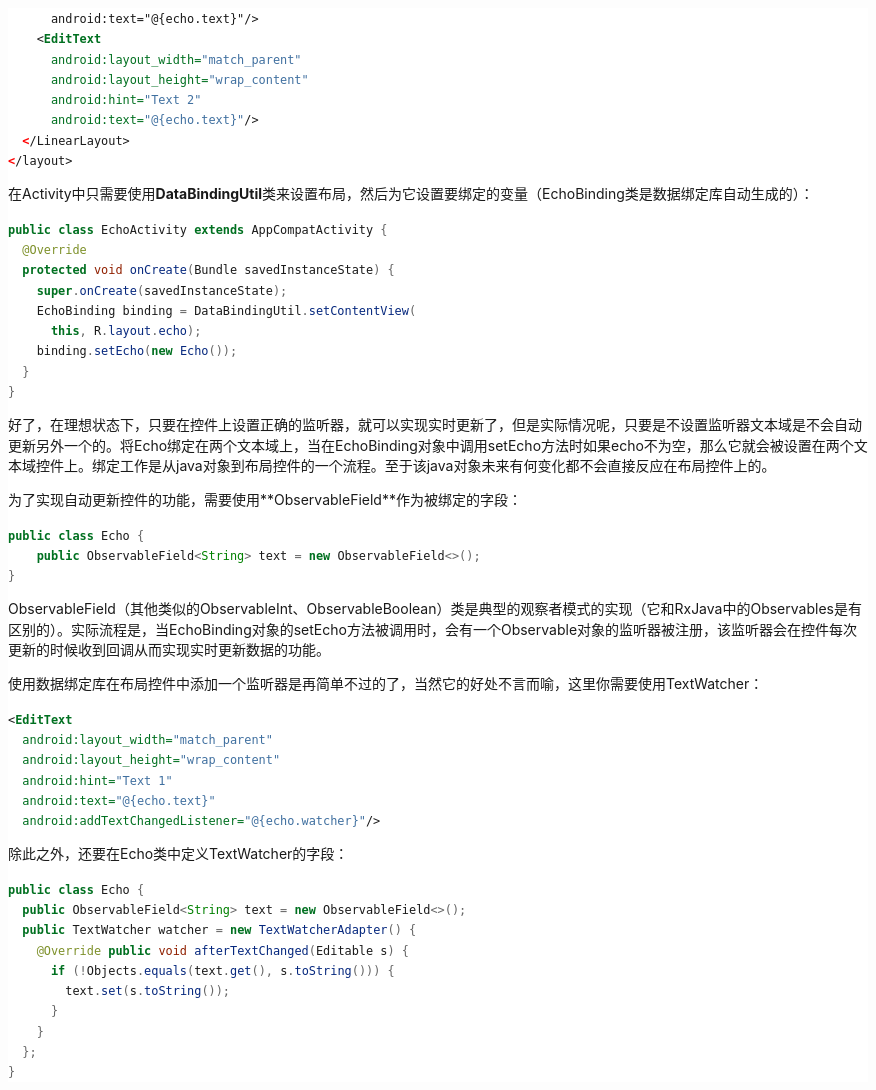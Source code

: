 ```xml
      android:text="@{echo.text}"/>
    <EditText
      android:layout_width="match_parent"
      android:layout_height="wrap_content"
      android:hint="Text 2"
      android:text="@{echo.text}"/>
  </LinearLayout>
</layout>
```


在Activity中只需要使用**DataBindingUtil**类来设置布局，然后为它设置要绑定的变量（EchoBinding类是数据绑定库自动生成的）：

```java
public class EchoActivity extends AppCompatActivity {
  @Override 
  protected void onCreate(Bundle savedInstanceState) {
    super.onCreate(savedInstanceState);
    EchoBinding binding = DataBindingUtil.setContentView(
      this, R.layout.echo);
    binding.setEcho(new Echo());
  }
}
```


好了，在理想状态下，只要在控件上设置正确的监听器，就可以实现实时更新了，但是实际情况呢，只要是不设置监听器文本域是不会自动更新另外一个的。将Echo绑定在两个文本域上，当在EchoBinding对象中调用setEcho方法时如果echo不为空，那么它就会被设置在两个文本域控件上。绑定工作是从java对象到布局控件的一个流程。至于该java对象未来有何变化都不会直接反应在布局控件上的。

为了实现自动更新控件的功能，需要使用**ObservableField<String>**作为被绑定的字段：

```java
public class Echo {
    public ObservableField<String> text = new ObservableField<>();
}
```


ObservableField（其他类似的ObservableInt、ObservableBoolean）类是典型的观察者模式的实现（它和RxJava中的Observables是有区别的）。实际流程是，当EchoBinding对象的setEcho方法被调用时，会有一个Observable对象的监听器被注册，该监听器会在控件每次更新的时候收到回调从而实现实时更新数据的功能。

使用数据绑定库在布局控件中添加一个监听器是再简单不过的了，当然它的好处不言而喻，这里你需要使用TextWatcher：

```xml
<EditText
  android:layout_width="match_parent"
  android:layout_height="wrap_content"
  android:hint="Text 1"
  android:text="@{echo.text}"
  android:addTextChangedListener="@{echo.watcher}"/>
```


除此之外，还要在Echo类中定义TextWatcher的字段：

```java
public class Echo {
  public ObservableField<String> text = new ObservableField<>();
  public TextWatcher watcher = new TextWatcherAdapter() {
    @Override public void afterTextChanged(Editable s) {
      if (!Objects.equals(text.get(), s.toString())) {
        text.set(s.toString());
      }
    }
  };
}
```
